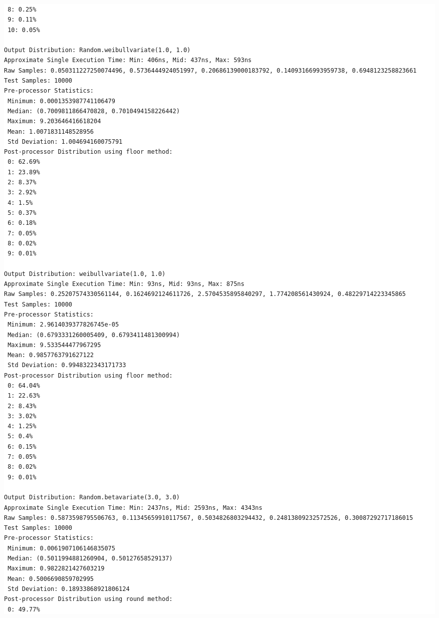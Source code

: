 ```
 8: 0.25%
 9: 0.11%
 10: 0.05%

Output Distribution: Random.weibullvariate(1.0, 1.0)
Approximate Single Execution Time: Min: 406ns, Mid: 437ns, Max: 593ns
Raw Samples: 0.050311227250074496, 0.5736444924051997, 0.20686139000183792, 0.14093166993959738, 0.6948123258823661
Test Samples: 10000
Pre-processor Statistics:
 Minimum: 0.0001353987741106479
 Median: (0.7009811866470828, 0.7010494158226442)
 Maximum: 9.203646416618204
 Mean: 1.0071831148528956
 Std Deviation: 1.004694160075791
Post-processor Distribution using floor method:
 0: 62.69%
 1: 23.89%
 2: 8.37%
 3: 2.92%
 4: 1.5%
 5: 0.37%
 6: 0.18%
 7: 0.05%
 8: 0.02%
 9: 0.01%

Output Distribution: weibullvariate(1.0, 1.0)
Approximate Single Execution Time: Min: 93ns, Mid: 93ns, Max: 875ns
Raw Samples: 0.25207574330561144, 0.1624692124611726, 2.5704535895840297, 1.774208561430924, 0.48229714223345865
Test Samples: 10000
Pre-processor Statistics:
 Minimum: 2.9614039377826745e-05
 Median: (0.6793331260005409, 0.6793411481300994)
 Maximum: 9.533544477967295
 Mean: 0.9857763791627122
 Std Deviation: 0.9948322343171733
Post-processor Distribution using floor method:
 0: 64.04%
 1: 22.63%
 2: 8.43%
 3: 3.02%
 4: 1.25%
 5: 0.4%
 6: 0.15%
 7: 0.05%
 8: 0.02%
 9: 0.01%

Output Distribution: Random.betavariate(3.0, 3.0)
Approximate Single Execution Time: Min: 2437ns, Mid: 2593ns, Max: 4343ns
Raw Samples: 0.5873598795506763, 0.11345659910117567, 0.5034826803294432, 0.24813809232572526, 0.30087292717186015
Test Samples: 10000
Pre-processor Statistics:
 Minimum: 0.0061907106146835075
 Median: (0.5011994881260904, 0.50127658529137)
 Maximum: 0.9822821427603219
 Mean: 0.5006690859702995
 Std Deviation: 0.18933868921806124
Post-processor Distribution using round method:
 0: 49.77%
```